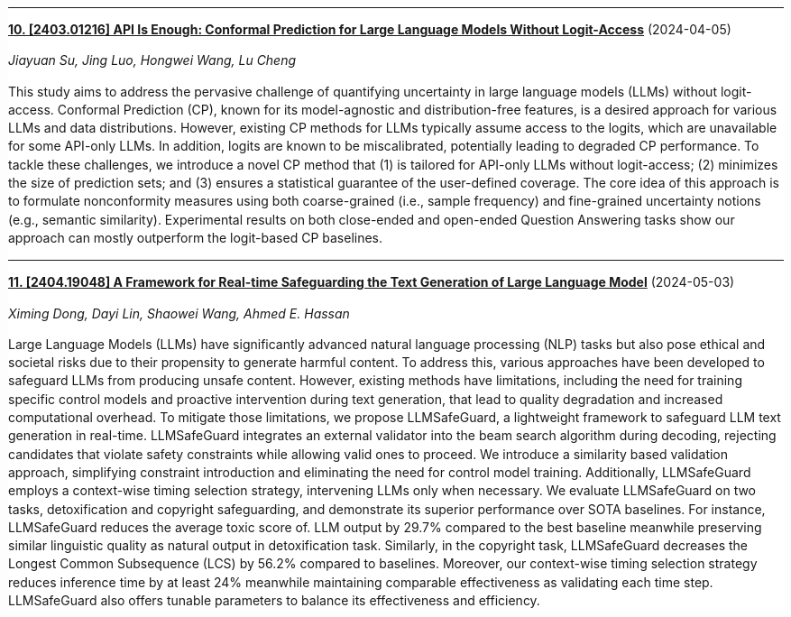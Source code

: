 
---

**[10. [2403.01216] API Is Enough: Conformal Prediction for Large Language Models Without
  Logit-Access](https://arxiv.org/pdf/2403.01216.pdf)** (2024-04-05)

*Jiayuan Su, Jing Luo, Hongwei Wang, Lu Cheng*

  This study aims to address the pervasive challenge of quantifying uncertainty
in large language models (LLMs) without logit-access. Conformal Prediction
(CP), known for its model-agnostic and distribution-free features, is a desired
approach for various LLMs and data distributions. However, existing CP methods
for LLMs typically assume access to the logits, which are unavailable for some
API-only LLMs. In addition, logits are known to be miscalibrated, potentially
leading to degraded CP performance. To tackle these challenges, we introduce a
novel CP method that (1) is tailored for API-only LLMs without logit-access;
(2) minimizes the size of prediction sets; and (3) ensures a statistical
guarantee of the user-defined coverage. The core idea of this approach is to
formulate nonconformity measures using both coarse-grained (i.e., sample
frequency) and fine-grained uncertainty notions (e.g., semantic similarity).
Experimental results on both close-ended and open-ended Question Answering
tasks show our approach can mostly outperform the logit-based CP baselines.


---

**[11. [2404.19048] A Framework for Real-time Safeguarding the Text Generation of Large
  Language Model](https://arxiv.org/pdf/2404.19048.pdf)** (2024-05-03)

*Ximing Dong, Dayi Lin, Shaowei Wang, Ahmed E. Hassan*

  Large Language Models (LLMs) have significantly advanced natural language
processing (NLP) tasks but also pose ethical and societal risks due to their
propensity to generate harmful content. To address this, various approaches
have been developed to safeguard LLMs from producing unsafe content. However,
existing methods have limitations, including the need for training specific
control models and proactive intervention during text generation, that lead to
quality degradation and increased computational overhead. To mitigate those
limitations, we propose LLMSafeGuard, a lightweight framework to safeguard LLM
text generation in real-time. LLMSafeGuard integrates an external validator
into the beam search algorithm during decoding, rejecting candidates that
violate safety constraints while allowing valid ones to proceed. We introduce a
similarity based validation approach, simplifying constraint introduction and
eliminating the need for control model training. Additionally, LLMSafeGuard
employs a context-wise timing selection strategy, intervening LLMs only when
necessary. We evaluate LLMSafeGuard on two tasks, detoxification and copyright
safeguarding, and demonstrate its superior performance over SOTA baselines. For
instance, LLMSafeGuard reduces the average toxic score of. LLM output by 29.7%
compared to the best baseline meanwhile preserving similar linguistic quality
as natural output in detoxification task. Similarly, in the copyright task,
LLMSafeGuard decreases the Longest Common Subsequence (LCS) by 56.2% compared
to baselines. Moreover, our context-wise timing selection strategy reduces
inference time by at least 24% meanwhile maintaining comparable effectiveness
as validating each time step. LLMSafeGuard also offers tunable parameters to
balance its effectiveness and efficiency.
